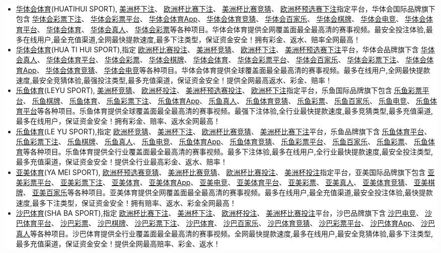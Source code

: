 - [华体会体育](https://华体会.icu)(HUATIHUI SPORT), [美洲杯下注](https://华体会.icu)、 [欧洲杯比赛下注](https://华体会.icu)、 [美洲杯比赛竞猜](https://华体会.icu)、 [欧洲杯预选赛下注](https://华体会.icu)指定平台，华体会国际品牌旗下包含 [华体会彩票下注](https://华体会.icu)、 [华体会彩票平台](https://华体会.icu)、 [华体会体育App](https://华体会.icu)、 [华体会体育竞猜](https://华体会.icu)、 [华体会百家乐](https://华体会.icu)、 [华体会棋牌](https://华体会.icu)、 [华体会电竞](https://华体会.icu)、 [华体会体育平台](https://华体会.icu)、 [华体会体育](https://华体会.icu)、 [华体会真人](https://华体会.icu)、 [华体会彩票](https://华体会.icu)等各种项目。华体会体育提供全网覆盖面最全最高清的赛事视频。最安全投注体验,最多在线用户,最全充值渠道,全网最快提款速度,最多下注类型，保证资金安全！拥有彩金、返水、赔率全网最高！
- [华体会体育](https://华体会体育.icu)(HUA TI HUI SPORT),指定 [欧洲杯比赛投注](https://华体会体育.icu)、 [美洲杯竞猜](https://华体会体育.icu)、 [欧洲杯下注](https://华体会体育.icu)、 [美洲杯预选赛下注](https://华体会体育.icu)平台，华体会品牌旗下含 [华体会真人](https://华体会体育.icu)、 [华体会体育平台](https://华体会体育.icu)、 [华体会彩票](https://华体会体育.icu)、 [华体会棋牌](https://华体会体育.icu)、 [华体会体育](https://华体会体育.icu)、 [华体会彩票平台](https://华体会体育.icu)、 [华体会百家乐](https://华体会体育.icu)、 [华体会彩票下注](https://华体会体育.icu)、 [华体会体育App](https://华体会体育.icu)、 [华体会体育竞猜](https://华体会体育.icu)、 [华体会电竞](https://华体会体育.icu)等各种项目。华体会体育提供全球覆盖面最全最高清的赛事视频。最多在线用户,全网最快提款速度,最安全竞猜体验,最强投注类型,最多充值渠道，保证资金安全！提供全网最高返水、彩金、赔率！
- [乐鱼体育](https://乐鱼.icu)(LEYU SPORT), [美洲杯竞猜](https://乐鱼.icu)、 [欧洲杯投注](https://乐鱼.icu)、 [美洲杯预选赛投注](https://乐鱼.icu)、 [欧洲杯下注](https://乐鱼.icu)指定平台，乐鱼国际品牌旗下包含 [乐鱼彩票平台](https://乐鱼.icu)、 [乐鱼棋牌](https://乐鱼.icu)、 [乐鱼体育](https://乐鱼.icu)、 [乐鱼彩票下注](https://乐鱼.icu)、 [乐鱼体育App](https://乐鱼.icu)、 [乐鱼真人](https://乐鱼.icu)、 [乐鱼体育竞猜](https://乐鱼.icu)、 [乐鱼彩票](https://乐鱼.icu)、 [乐鱼百家乐](https://乐鱼.icu)、 [乐鱼电竞](https://乐鱼.icu)、 [乐鱼体育平台](https://乐鱼.icu)等各种项目。乐鱼体育提供全球覆盖面最全最高清的赛事视频。最强下注体验,全行业最快提款速度,最多竞猜类型,最多充值渠道,最多在线用户，保证资金安全！拥有彩金、赔率、返水全网最高！
- [乐鱼体育](https://乐鱼体育.icu)(LE YU SPORT),指定 [欧洲杯竞猜](https://乐鱼体育.icu)、 [美洲杯下注](https://乐鱼体育.icu)、 [欧洲杯比赛竞猜](https://乐鱼体育.icu)、 [美洲杯比赛下注](https://乐鱼体育.icu)平台，乐鱼品牌旗下含 [乐鱼体育平台](https://乐鱼体育.icu)、 [乐鱼彩票下注](https://乐鱼体育.icu)、 [乐鱼棋牌](https://乐鱼体育.icu)、 [乐鱼真人](https://乐鱼体育.icu)、 [乐鱼电竞](https://乐鱼体育.icu)、 [乐鱼体育App](https://乐鱼体育.icu)、 [乐鱼体育竞猜](https://乐鱼体育.icu)、 [乐鱼彩票平台](https://乐鱼体育.icu)、 [乐鱼百家乐](https://乐鱼体育.icu)、 [乐鱼彩票](https://乐鱼体育.icu)、 [乐鱼体育](https://乐鱼体育.icu)等各种项目。乐鱼体育提供全行业覆盖面最全最高清的赛事视频。最多下注体验,最多在线用户,全行业最快提款速度,最安全投注类型,最多充值渠道，保证资金安全！提供全行业最高彩金、返水、赔率！
- [亚美体育](https://亚美体育.icu)(YA MEI SPORT), [欧洲杯预选赛竞猜](https://亚美体育.icu)、 [美洲杯比赛竞猜](https://亚美体育.icu)、 [欧洲杯比赛投注](https://亚美体育.icu)、 [美洲杯投注](https://亚美体育.icu)指定平台，亚美国际品牌旗下包含 [亚美彩票平台](https://亚美体育.icu)、 [亚美彩票下注](https://亚美体育.icu)、 [亚美体育](https://亚美体育.icu)、 [亚美体育App](https://亚美体育.icu)、 [亚美电竞](https://亚美体育.icu)、 [亚美体育平台](https://亚美体育.icu)、 [亚美彩票](https://亚美体育.icu)、 [亚美真人](https://亚美体育.icu)、 [亚美体育竞猜](https://亚美体育.icu)、 [亚美棋牌](https://亚美体育.icu)、 [亚美百家乐](https://亚美体育.icu)等各种项目。亚美体育提供全网覆盖面最全最高清的赛事视频。最多在线用户,最全充值渠道,最安全投注体验,最快提款速度,最多下注类型，保证资金安全！拥有赔率、返水、彩金全网最高！
- [沙巴体育](https://沙巴体育.icu)(SHA BA SPORT),指定 [欧洲杯比赛下注](https://沙巴体育.icu)、 [美洲杯下注](https://沙巴体育.icu)、 [欧洲杯投注](https://沙巴体育.icu)、 [美洲杯比赛投注](https://沙巴体育.icu)平台，沙巴品牌旗下含 [沙巴电竞](https://沙巴体育.icu)、 [沙巴体育平台](https://沙巴体育.icu)、 [沙巴彩票](https://沙巴体育.icu)、 [沙巴棋牌](https://沙巴体育.icu)、 [沙巴彩票下注](https://沙巴体育.icu)、 [沙巴体育](https://沙巴体育.icu)、 [沙巴百家乐](https://沙巴体育.icu)、 [沙巴体育竞猜](https://沙巴体育.icu)、 [沙巴彩票平台](https://沙巴体育.icu)、 [沙巴体育App](https://沙巴体育.icu)、 [沙巴真人](https://沙巴体育.icu)等各种项目。沙巴体育提供全行业覆盖面最全最高清的赛事视频。全网最快提款速度,最多在线用户,最安全竞猜体验,最多下注类型,最多充值渠道，保证资金安全！提供全网最高赔率、彩金、返水！
